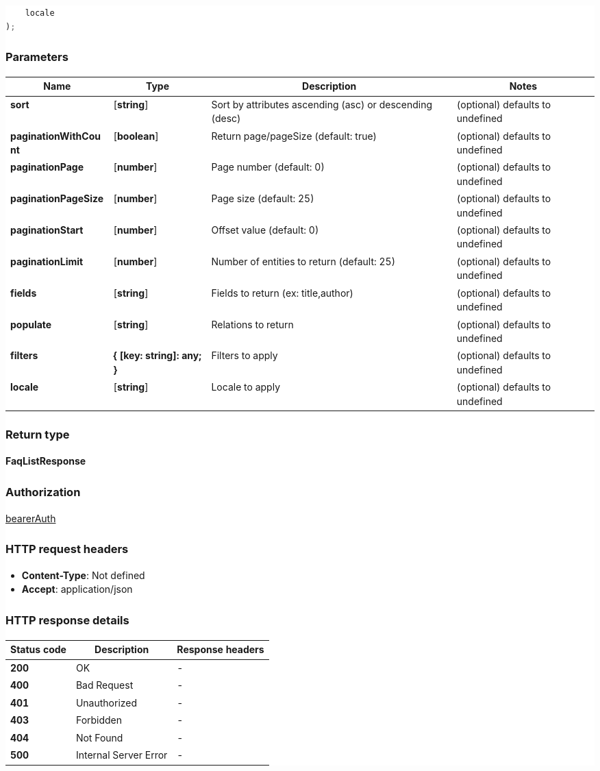 ```typescript
    locale
);
```

### Parameters

|Name | Type | Description  | Notes|
|------------- | ------------- | ------------- | -------------|
| **sort** | [**string**] | Sort by attributes ascending (asc) or descending (desc) | (optional) defaults to undefined|
| **paginationWithCount** | [**boolean**] | Return page/pageSize (default: true) | (optional) defaults to undefined|
| **paginationPage** | [**number**] | Page number (default: 0) | (optional) defaults to undefined|
| **paginationPageSize** | [**number**] | Page size (default: 25) | (optional) defaults to undefined|
| **paginationStart** | [**number**] | Offset value (default: 0) | (optional) defaults to undefined|
| **paginationLimit** | [**number**] | Number of entities to return (default: 25) | (optional) defaults to undefined|
| **fields** | [**string**] | Fields to return (ex: title,author) | (optional) defaults to undefined|
| **populate** | [**string**] | Relations to return | (optional) defaults to undefined|
| **filters** | **{ [key: string]: any; }** | Filters to apply | (optional) defaults to undefined|
| **locale** | [**string**] | Locale to apply | (optional) defaults to undefined|


### Return type

**FaqListResponse**

### Authorization

[bearerAuth](../README.md#bearerAuth)

### HTTP request headers

 - **Content-Type**: Not defined
 - **Accept**: application/json


### HTTP response details
| Status code | Description | Response headers |
|-------------|-------------|------------------|
|**200** | OK |  -  |
|**400** | Bad Request |  -  |
|**401** | Unauthorized |  -  |
|**403** | Forbidden |  -  |
|**404** | Not Found |  -  |
|**500** | Internal Server Error |  -  |
